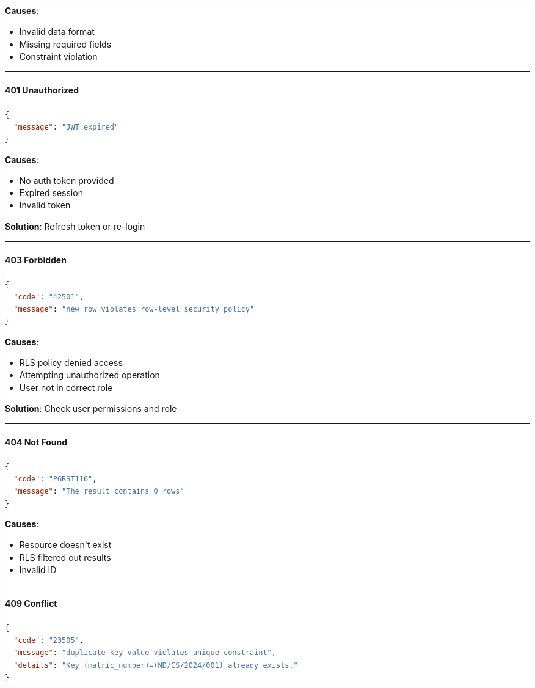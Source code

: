 **Causes**:
- Invalid data format
- Missing required fields
- Constraint violation

---

#### 401 Unauthorized
```json
{
  "message": "JWT expired"
}
```

**Causes**:
- No auth token provided
- Expired session
- Invalid token

**Solution**: Refresh token or re-login

---

#### 403 Forbidden
```json
{
  "code": "42501",
  "message": "new row violates row-level security policy"
}
```

**Causes**:
- RLS policy denied access
- Attempting unauthorized operation
- User not in correct role

**Solution**: Check user permissions and role

---

#### 404 Not Found
```json
{
  "code": "PGRST116",
  "message": "The result contains 0 rows"
}
```

**Causes**:
- Resource doesn't exist
- RLS filtered out results
- Invalid ID

---

#### 409 Conflict
```json
{
  "code": "23505",
  "message": "duplicate key value violates unique constraint",
  "details": "Key (matric_number)=(ND/CS/2024/001) already exists."
}
```
